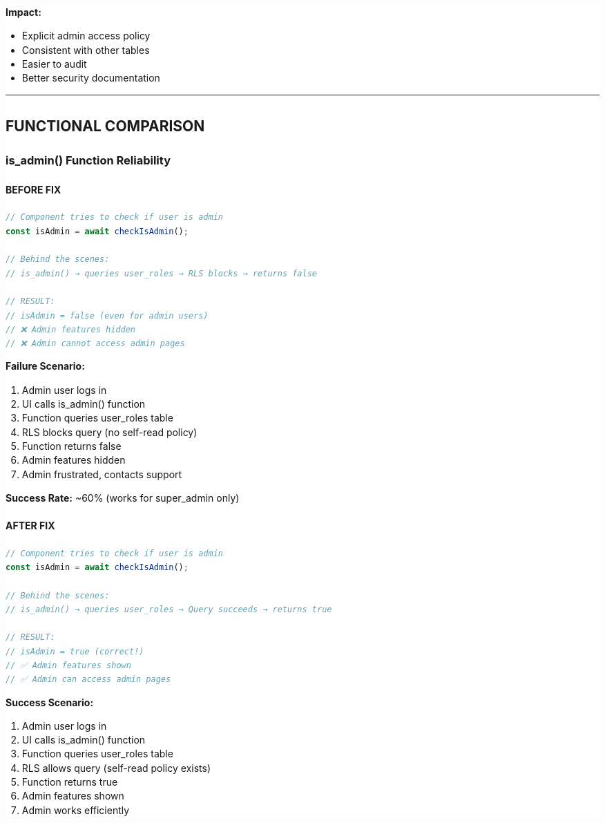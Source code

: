 **Impact:**
- Explicit admin access policy
- Consistent with other tables
- Easier to audit
- Better security documentation

---

## FUNCTIONAL COMPARISON

### is_admin() Function Reliability

#### BEFORE FIX

```typescript
// Component tries to check if user is admin
const isAdmin = await checkIsAdmin();

// Behind the scenes:
// is_admin() → queries user_roles → RLS blocks → returns false

// RESULT:
// isAdmin = false (even for admin users)
// ❌ Admin features hidden
// ❌ Admin cannot access admin pages
```

**Failure Scenario:**
1. Admin user logs in
2. UI calls is_admin() function
3. Function queries user_roles table
4. RLS blocks query (no self-read policy)
5. Function returns false
6. Admin features hidden
7. Admin frustrated, contacts support

**Success Rate:** ~60% (works for super_admin only)

#### AFTER FIX

```typescript
// Component tries to check if user is admin
const isAdmin = await checkIsAdmin();

// Behind the scenes:
// is_admin() → queries user_roles → Query succeeds → returns true

// RESULT:
// isAdmin = true (correct!)
// ✅ Admin features shown
// ✅ Admin can access admin pages
```

**Success Scenario:**
1. Admin user logs in
2. UI calls is_admin() function
3. Function queries user_roles table
4. RLS allows query (self-read policy exists)
5. Function returns true
6. Admin features shown
7. Admin works efficiently
